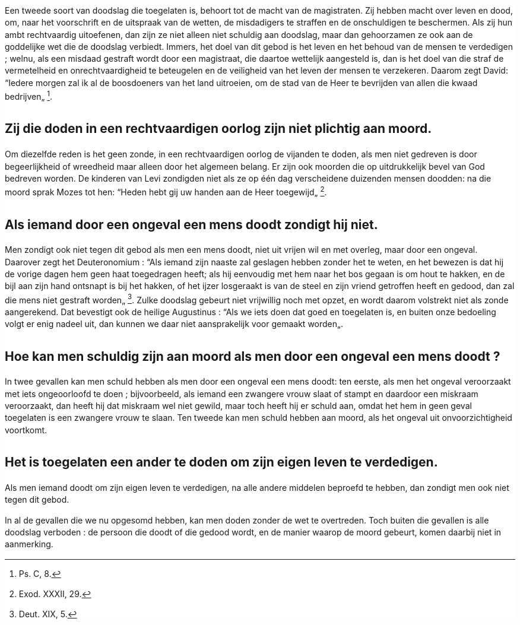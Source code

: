 Een tweede soort van doodslag die toegelaten is, behoort tot de macht van de magistraten. Zij hebben macht over leven en dood, om, naar het voorschrift en de uitspraak van de wetten, de misdadigers te straffen en de onschuldigen te beschermen. Als zij hun ambt rechtvaardig uitoefenen, dan zijn ze niet alleen niet schuldig aan doodslag, maar dan gehoorzamen ze ook aan de goddelijke wet die de doodslag verbiedt.  Immers, het doel van dit gebod is het leven en het behoud van de mensen te verdedigen ; welnu, als een misdaad gestraft wordt door een magistraat, die daartoe wettelijk aangesteld is, dan is het doel van die straf de vermetelheid en onrechtvaardigheid te beteugelen en de veiligheid van het leven der mensen te verzekeren.  Daarom zegt David: “Iedere morgen zal ik al de boosdoeners van het land uitroeien, om de stad van de Heer te bevrijden van allen die kwaad bedrijven„ [^511.1].

## Zij die doden in een rechtvaardigen oorlog zijn niet plichtig aan moord.

Om diezelfde reden is het geen zonde, in een rechtvaardigen oorlog de vijanden te doden, als men niet gedreven is door begeerlijkheid of wreedheid maar alleen door het algemeen belang. Er zijn ook moorden die op uitdrukkelijk bevel van God bedreven worden.  De kinderen van Levi zondigden niet als ze op één dag verscheidene duizenden mensen doodden: na die moord sprak Mozes tot hen: “Heden hebt gij uw handen aan de Heer toegewijd„ [^511.2].

## Als iemand door een ongeval een mens doodt zondigt hij niet.

Men zondigt ook niet tegen dit gebod als men een mens doodt, niet uit vrijen wil en met overleg, maar door een ongeval. Daarover zegt het Deuteronomium : “Als iemand zijn naaste zal geslagen hebben zonder het te weten, en het bewezen is dat hij de vorige dagen hem geen haat toegedragen heeft; als hij eenvoudig met hem naar het bos gegaan is om hout te hakken, en de bijl aan zijn hand ontsnapt is bij het hakken, of het ijzer losgeraakt is van de steel en zijn vriend getroffen heeft en gedood, dan zal die mens niet gestraft worden„ [^511.3]. Zulke doodslag gebeurt niet vrijwillig noch met opzet, en wordt daarom volstrekt niet als zonde aangerekend. Dat bevestigt ook de heilige Augustinus : “Als we iets doen dat goed en toegelaten is, en buiten onze bedoeling volgt er enig nadeel uit, dan kunnen we daar niet aansprakelijk voor gemaakt worden„.

[^511.1]: Ps. C, 8.

[^511.2]: Exod. XXXII, 29.

[^511.3]: Deut. XIX, 5.

## Hoe kan men schuldig zijn aan moord als men door een ongeval een mens doodt ?

In twee gevallen kan men schuld hebben als men door een ongeval een mens doodt: ten eerste, als men het ongeval veroorzaakt met iets ongeoorloofd te doen ; bijvoorbeeld, als iemand een zwangere vrouw slaat of stampt en daardoor een miskraam veroorzaakt, dan heeft hij dat miskraam wel niet gewild, maar toch heeft hij er schuld aan, omdat het hem in geen geval toegelaten is een zwangere vrouw te slaan. Ten tweede kan men schuld hebben aan moord, als het ongeval uit onvoorzichtigheid voortkomt.

## Het is toegelaten een ander te doden om zijn eigen leven te verdedigen.

Als men iemand doodt om zijn eigen leven te verdedigen, na alle andere middelen beproefd te hebben, dan zondigt men ook niet tegen dit gebod.

In al de gevallen die we nu opgesomd hebben, kan men doden zonder de wet te overtreden. Toch buiten die gevallen is alle doodslag verboden : de persoon die doodt of die gedood wordt, en de manier waarop de moord gebeurt, komen daarbij niet in aanmerking.


[^509.1]: Matth. V‚ 9.
[^509.2]: Gen. IX, 5.
[^509.3]: Matth. V, 21.
[^514.1]: Matth. V, 22.
[^514.2]: Matth. V, 39, 40.
[^515.1]: Exod. XXI, 28.
[^515.2]: Ps. XIII, 3.
[^516.1]: Matth. V, 23, 24.
[^516.2]: I Jo. III, 15.
[^516.3]: I Cor. XIII, 4.
[^516.4]: Luc. XXI, 19.
[^516.5]: I Cor. XIII, 4.
[^517.1]: Matth. V, 44.
[^517.2]: Rom. XII, 20, 21.
[^518.1]: Job. I, 21.
[^519.1]: Gen. XLV, 5.
[^519.2]: II Reg. XVI, 10.
[^519.3]: Matth. V, 45.
[^520.1]: I Jo. II, 11.
[^521.1]: Jo. VIII, 44.
[^521.2]: Luc. XXIII, 34.
[^521.3]: Hebr. XII, 24.
[^521.4]: Eccli. VII, 40.